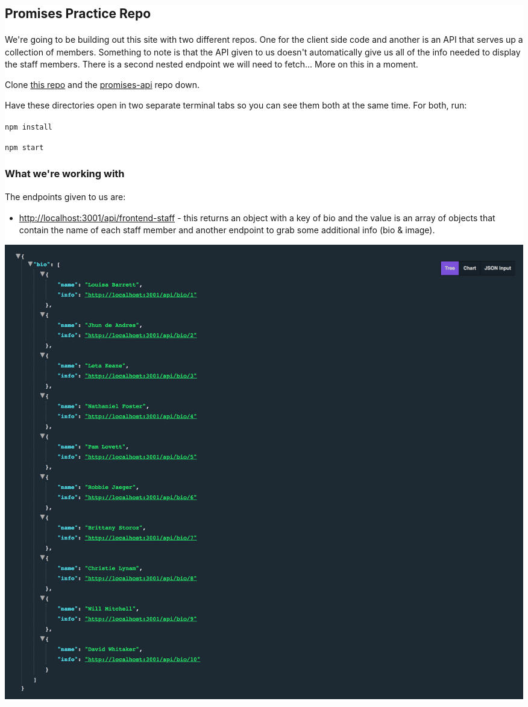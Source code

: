 
## Promises Practice Repo

We're going to be building out this site with two different repos. One for the client side code and another is an API that serves up a collection of members. Something to note is that the API given to us doesn't automatically give us all of the info needed to display the staff members. There is a second nested endpoint we will need to fetch... More on this in a moment.

Clone [this repo](https://github.com/turingschool-examples/promises-practice) and the [promises-api](https://github.com/turingschool-examples/promises-api) repo down.

Have these directories open in two separate terminal tabs so you can see them both at the same time. For both, run:

`npm install`

`npm start`

### What we're working with

The endpoints given to us are:
* [http://localhost:3001/api/frontend-staff](http://localhost:3001/api/frontend-staff) - this returns an object with a key of bio and the value is an array of objects that contain the name of each staff member and another endpoint to grab some additional info (bio & image).

![api/frontend-staff](../../assets/images/api-frontend-staff.png)
